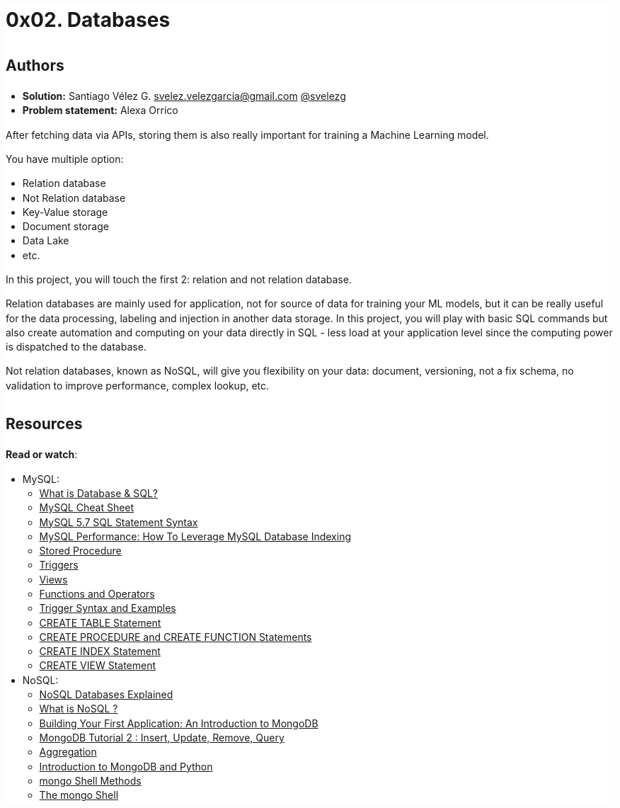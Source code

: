 # 0x02\. Databases

## Authors
* **Solution:** Santiago Vélez G. [svelez.velezgarcia@gmail.com](svelez.velezgarcia@gmail.com) [@svelezg](https://github.com/svelezg)
* **Problem statement:** Alexa Orrico 

After fetching data via APIs, storing them is also really important for training a Machine Learning model.

You have multiple option:

*   Relation database
*   Not Relation database
*   Key-Value storage
*   Document storage
*   Data Lake
*   etc.

In this project, you will touch the first 2: relation and not relation database.

Relation databases are mainly used for application, not for source of data for training your ML models, but it can be really useful for the data processing, labeling and injection in another data storage. In this project, you will play with basic SQL commands but also create automation and computing on your data directly in SQL - less load at your application level since the computing power is dispatched to the database.

Not relation databases, known as NoSQL, will give you flexibility on your data: document, versioning, not a fix schema, no validation to improve performance, complex lookup, etc.

## Resources

**Read or watch**:

*   MySQL:
    *   [What is Database & SQL?](/rltoken/4iEQPoYZrI0gwzf8Oh9xrQ "What is Database & SQL?")
    *   [MySQL Cheat Sheet](/rltoken/H8uUw93po3lj8SYPEDupSg "MySQL Cheat Sheet")
    *   [MySQL 5.7 SQL Statement Syntax](/rltoken/UP6ueU3eUTEj0U0xU-9pBA "MySQL 5.7 SQL Statement Syntax")
    *   [MySQL Performance: How To Leverage MySQL Database Indexing](/rltoken/6UgmWa0wvDAC11VKBTDHfQ "MySQL Performance: How To Leverage MySQL Database Indexing")
    *   [Stored Procedure](/rltoken/CWCXdKG0Rv9oeyRZPfL-4g "Stored Procedure")
    *   [Triggers](/rltoken/bPZ-uwznI-ynPg_wVkg9RA "Triggers")
    *   [Views](/rltoken/moa3QlE8qKR1x-cfQo786A "Views")
    *   [Functions and Operators](/rltoken/oy1_ueDdXR2FdI1pb_G0JQ "Functions and Operators")
    *   [Trigger Syntax and Examples](/rltoken/J9R8qLW8CAAjCSTz9R9yTw "Trigger Syntax and Examples")
    *   [CREATE TABLE Statement](/rltoken/2EsRzUQc_SYEezEKrknRlA "CREATE TABLE Statement")
    *   [CREATE PROCEDURE and CREATE FUNCTION Statements](/rltoken/QALbcWcfMrfyifFXdWFcZQ "CREATE PROCEDURE and CREATE FUNCTION Statements")
    *   [CREATE INDEX Statement](/rltoken/G5iUoR6uBpLXNAlH2bAjSw "CREATE INDEX Statement")
    *   [CREATE VIEW Statement](/rltoken/WIOV_d5KAXYBssFzN3rXng "CREATE VIEW Statement")
*   NoSQL:
    *   [NoSQL Databases Explained](/rltoken/JtrFE1Dfpn12iuv0ieLkzQ "NoSQL Databases Explained")
    *   [What is NoSQL ?](/rltoken/LAfX9ZUu763LFZAwb8gcAw "What is NoSQL ?")
    *   [Building Your First Application: An Introduction to MongoDB](/rltoken/OsYxp_-MEzj7RWd3zEW48w "Building Your First Application: An Introduction to MongoDB")
    *   [MongoDB Tutorial 2 : Insert, Update, Remove, Query](/rltoken/O_AwY40S_lzoAXrPbqeQCA "MongoDB Tutorial 2 : Insert, Update, Remove, Query")
    *   [Aggregation](/rltoken/NtR645bGNduOeeQ4fCV2iw "Aggregation")
    *   [Introduction to MongoDB and Python](/rltoken/Y7VsI8r5r85G_s4Tqv7Jnw "Introduction to MongoDB and Python")
    *   [mongo Shell Methods](/rltoken/d5PF_1NZwdcKlsvD5yPHNg "mongo Shell Methods")
    *   [The mongo Shell](/rltoken/PTbmjWlVmaHyx2X1PpJFmw "The mongo Shell")
